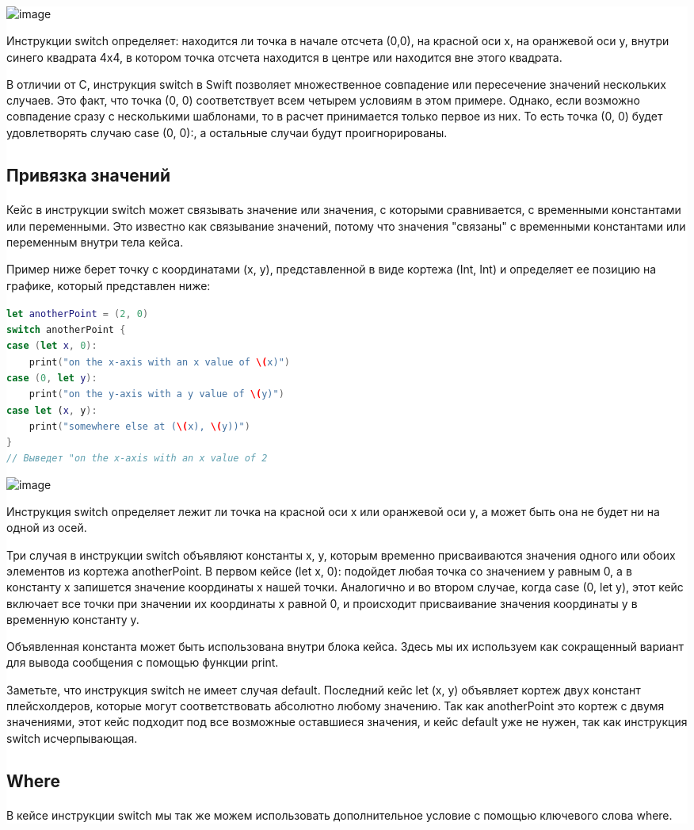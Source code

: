 ![image](https://user-images.githubusercontent.com/16274235/47933490-8638f180-def6-11e8-8d50-b34575102d9a.png)

Инструкции switch определяет: находится ли точка в начале отсчета (0,0), на красной оси x, на оранжевой оси y, внутри синего квадрата 4х4, в котором точка отсчета находится в центре или находится вне этого квадрата.

В отличии от C, инструкция switch в Swift позволяет множественное совпадение или пересечение значений нескольких случаев. Это факт, что точка (0, 0) соответствует всем четырем условиям в этом примере. Однако, если возможно совпадение сразу с несколькими шаблонами, то в расчет принимается только первое из них. То есть точка (0, 0) будет удовлетворять случаю case (0, 0):, а остальные случаи будут проигнорированы.

## Привязка значений
Кейс в инструкции switch может связывать значение или значения, с которыми сравнивается, с временными константами или переменными. Это известно как связывание значений, потому что значения "связаны" с временными константами или переменным внутри тела кейса.

Пример ниже берет точку с координатами (x, y), представленной в виде кортежа (Int, Int) и определяет ее позицию на графике, который представлен ниже:

```swift
let anotherPoint = (2, 0)
switch anotherPoint {
case (let x, 0):
    print("on the x-axis with an x value of \(x)")
case (0, let y):
    print("on the y-axis with a y value of \(y)")
case let (x, y):
    print("somewhere else at (\(x), \(y))")
}
// Выведет "on the x-axis with an x value of 2
```

![image](https://user-images.githubusercontent.com/16274235/47933554-b08aaf00-def6-11e8-8970-7955d9597370.png)

Инструкция switch определяет лежит ли точка на красной оси x или оранжевой оси y, а может быть она не будет ни на одной из осей.

Три случая в инструкции switch объявляют константы x, y, которым временно присваиваются значения одного или обоих элементов из кортежа anotherPoint. В первом кейсе (let x, 0): подойдет любая точка со значением y равным 0, а в константу x запишется значение координаты x нашей точки. Аналогично и во втором случае, когда case (0, let y), этот кейс включает все точки при значении их координаты x равной 0, и происходит присваивание значения координаты y в временную константу y.

Объявленная константа может быть использована внутри блока кейса. Здесь мы их используем как сокращенный вариант для вывода сообщения с помощью функции print.

Заметьте, что инструкция switch не имеет случая default. Последний кейс let (x, y) объявляет кортеж двух констант плейсхолдеров, которые могут соответствовать абсолютно любому значению. Так как anotherPoint это кортеж с двумя значениями, этот кейс подходит под все возможные оставшиеся значения, и кейс default уже не нужен, так как инструкция switch исчерпывающая.

## Where
В кейсе инструкции switch мы так же можем использовать дополнительное условие с помощью ключевого слова where.
